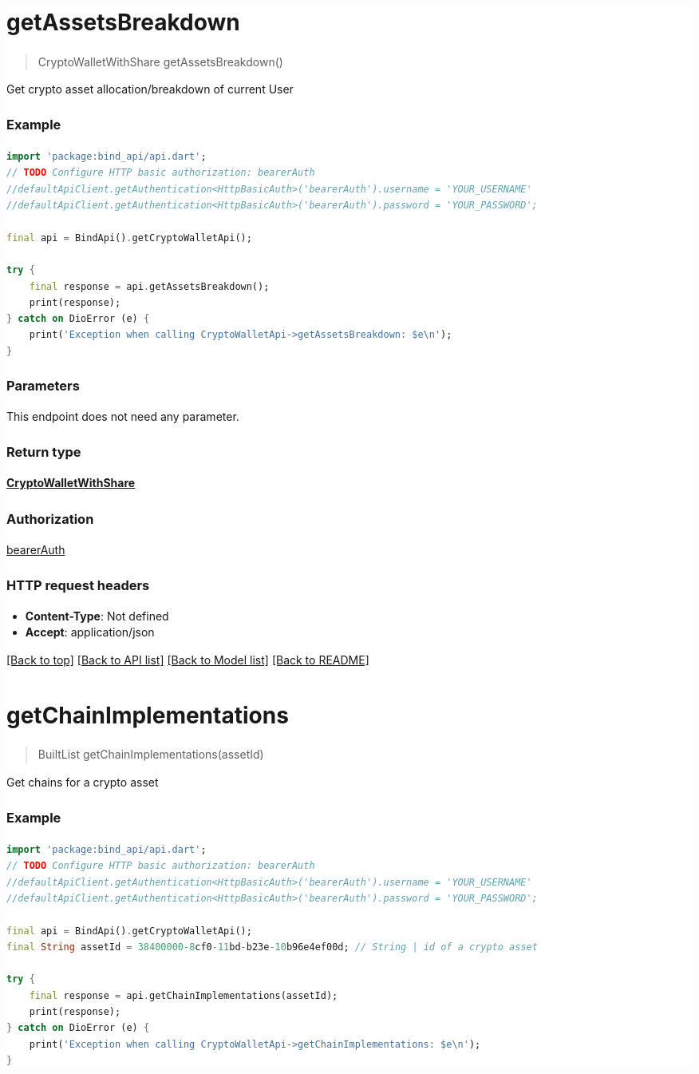 # **getAssetsBreakdown**
> CryptoWalletWithShare getAssetsBreakdown()

Get crypto asset allocation/breakdown of current User

### Example
```dart
import 'package:bind_api/api.dart';
// TODO Configure HTTP basic authorization: bearerAuth
//defaultApiClient.getAuthentication<HttpBasicAuth>('bearerAuth').username = 'YOUR_USERNAME'
//defaultApiClient.getAuthentication<HttpBasicAuth>('bearerAuth').password = 'YOUR_PASSWORD';

final api = BindApi().getCryptoWalletApi();

try {
    final response = api.getAssetsBreakdown();
    print(response);
} catch on DioError (e) {
    print('Exception when calling CryptoWalletApi->getAssetsBreakdown: $e\n');
}
```

### Parameters
This endpoint does not need any parameter.

### Return type

[**CryptoWalletWithShare**](CryptoWalletWithShare.md)

### Authorization

[bearerAuth](../README.md#bearerAuth)

### HTTP request headers

 - **Content-Type**: Not defined
 - **Accept**: application/json

[[Back to top]](#) [[Back to API list]](../README.md#documentation-for-api-endpoints) [[Back to Model list]](../README.md#documentation-for-models) [[Back to README]](../README.md)

# **getChainImplementations**
> BuiltList<ChainImplementation> getChainImplementations(assetId)

Get chains for a crypto asset

### Example
```dart
import 'package:bind_api/api.dart';
// TODO Configure HTTP basic authorization: bearerAuth
//defaultApiClient.getAuthentication<HttpBasicAuth>('bearerAuth').username = 'YOUR_USERNAME'
//defaultApiClient.getAuthentication<HttpBasicAuth>('bearerAuth').password = 'YOUR_PASSWORD';

final api = BindApi().getCryptoWalletApi();
final String assetId = 38400000-8cf0-11bd-b23e-10b96e4ef00d; // String | id of a crypto asset

try {
    final response = api.getChainImplementations(assetId);
    print(response);
} catch on DioError (e) {
    print('Exception when calling CryptoWalletApi->getChainImplementations: $e\n');
}
```